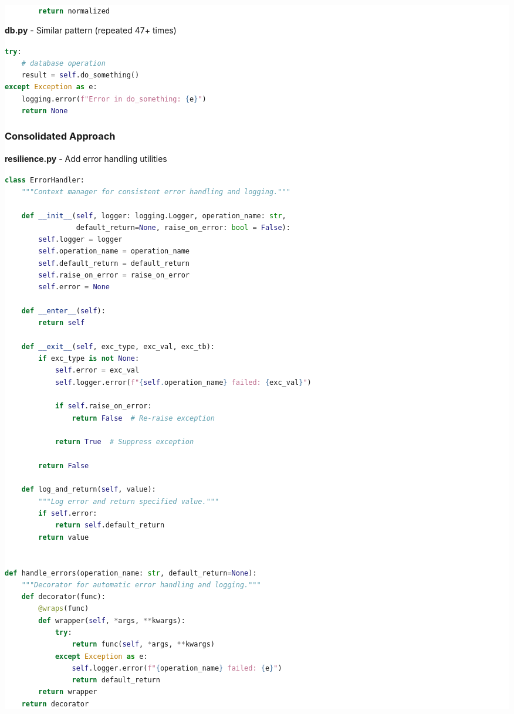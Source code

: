 ```python
        return normalized
```

**db.py** - Similar pattern (repeated 47+ times)
```python
try:
    # database operation
    result = self.do_something()
except Exception as e:
    logging.error(f"Error in do_something: {e}")
    return None
```

### Consolidated Approach

**resilience.py** - Add error handling utilities
```python
class ErrorHandler:
    """Context manager for consistent error handling and logging."""
    
    def __init__(self, logger: logging.Logger, operation_name: str, 
                 default_return=None, raise_on_error: bool = False):
        self.logger = logger
        self.operation_name = operation_name
        self.default_return = default_return
        self.raise_on_error = raise_on_error
        self.error = None
    
    def __enter__(self):
        return self
    
    def __exit__(self, exc_type, exc_val, exc_tb):
        if exc_type is not None:
            self.error = exc_val
            self.logger.error(f"{self.operation_name} failed: {exc_val}")
            
            if self.raise_on_error:
                return False  # Re-raise exception
            
            return True  # Suppress exception
        
        return False
    
    def log_and_return(self, value):
        """Log error and return specified value."""
        if self.error:
            return self.default_return
        return value


def handle_errors(operation_name: str, default_return=None):
    """Decorator for automatic error handling and logging."""
    def decorator(func):
        @wraps(func)
        def wrapper(self, *args, **kwargs):
            try:
                return func(self, *args, **kwargs)
            except Exception as e:
                self.logger.error(f"{operation_name} failed: {e}")
                return default_return
        return wrapper
    return decorator
```
